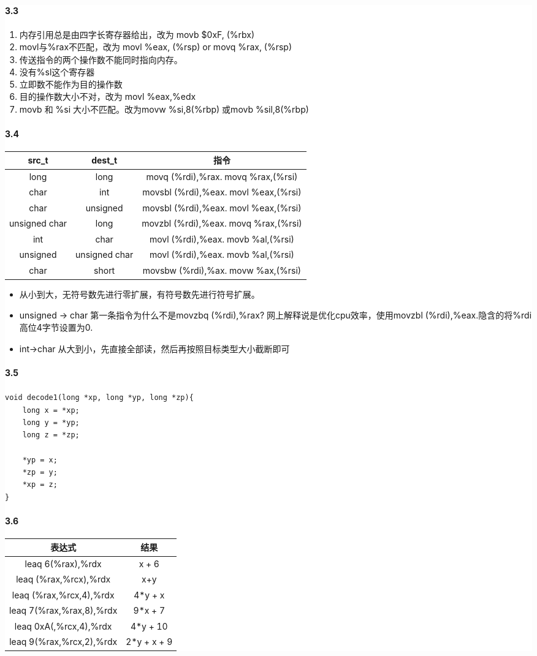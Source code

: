 #### 3.3
1. 内存引用总是由四字长寄存器给出，改为 movb $0xF, (%rbx)
2. movl与%rax不匹配，改为 movl %eax, (%rsp) or movq %rax, (%rsp)
3. 传送指令的两个操作数不能同时指向内存。
4. 没有%sl这个寄存器
5. 立即数不能作为目的操作数
6. 目的操作数大小不对，改为 movl %eax,%edx
7. movb 和 %si 大小不匹配。改为movw %si,8(%rbp) 或movb %sil,8(%rbp)

#### 3.4
|src_t|dest_t|指令|
|:-:|:-:|:-:|
|long|long|movq (%rdi),%rax. movq %rax,(%rsi)|
|char|int|movsbl (%rdi),%eax. movl %eax,(%rsi)|
|char|unsigned|movsbl (%rdi),%eax. movl %eax,(%rsi)|
|unsigned char|long|movzbl (%rdi),%eax. movq %rax,(%rsi)|
|int|char|movl (%rdi),%eax. movb %al,(%rsi)|
|unsigned|unsigned char|movl (%rdi),%eax. movb %al,(%rsi)|
|char|short|movsbw (%rdi),%ax. movw %ax,(%rsi)|

+ 从小到大，无符号数先进行零扩展，有符号数先进行符号扩展。
+ unsigned -> char  第一条指令为什么不是movzbq (%rdi),%rax?
网上解释说是优化cpu效率，使用movzbl (%rdi),%eax.隐含的将%rdi高位4字节设置为0.

+ int->char 从大到小，先直接全部读，然后再按照目标类型大小截断即可

#### 3.5

    void decode1(long *xp, long *yp, long *zp){
        long x = *xp;
        long y = *yp;
        long z = *zp;

        *yp = x;
        *zp = y;
        *xp = z;
    }

#### 3.6

|表达式|结果|
|:-:|:-:|
|leaq 6(%rax),%rdx|x + 6|
|leaq (%rax,%rcx),%rdx|x+y|
|leaq (%rax,%rcx,4),%rdx|4*y + x|
|leaq 7(%rax,%rax,8),%rdx|9*x + 7|
|leaq 0xA(,%rcx,4),%rdx|4*y + 10|
|leaq 9(%rax,%rcx,2),%rdx|2*y + x + 9|
